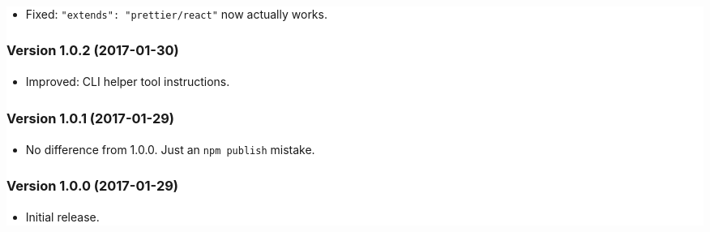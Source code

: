 - Fixed: `"extends": "prettier/react"` now actually works.

### Version 1.0.2 (2017-01-30)

- Improved: CLI helper tool instructions.

### Version 1.0.1 (2017-01-29)

- No difference from 1.0.0. Just an `npm publish` mistake.

### Version 1.0.0 (2017-01-29)

- Initial release.

[@typescript-eslint/brace-style]: https://github.com/typescript-eslint/typescript-eslint/blob/master/packages/eslint-plugin/docs/rules/brace-style.md
[@typescript-eslint/comma-dangle]: https://github.com/typescript-eslint/typescript-eslint/blob/master/packages/eslint-plugin/docs/rules/comma-dangle.md
[@typescript-eslint/comma-spacing]: https://github.com/typescript-eslint/typescript-eslint/blob/master/packages/eslint-plugin/docs/rules/comma-spacing.md
[@typescript-eslint/eslint-plugin]: https://github.com/typescript-eslint/typescript-eslint
[@typescript-eslint/func-call-spacing]: https://github.com/typescript-eslint/typescript-eslint/blob/master/packages/eslint-plugin/docs/rules/func-call-spacing.md
[@typescript-eslint/keyword-spacing]: https://github.com/typescript-eslint/typescript-eslint/blob/master/packages/eslint-plugin/docs/rules/keyword-spacing.md
[@typescript-eslint/no-extra-parens]: https://github.com/typescript-eslint/typescript-eslint/blob/master/packages/eslint-plugin/docs/rules/no-extra-parens.md
[@typescript-eslint/no-extra-semi]: https://github.com/typescript-eslint/typescript-eslint/blob/master/packages/eslint-plugin/docs/rules/no-extra-semi.md
[@typescript-eslint/object-curly-spacing]: https://github.com/typescript-eslint/typescript-eslint/blob/master/packages/eslint-plugin/docs/rules/object-curly-spacing.md
[@typescript-eslint/quotes-special]: https://github.com/prettier/eslint-config-prettier/blob/857257179fe69715362dfa9300762d6e534c0603/README.md#quotes
[@typescript-eslint/quotes]: https://github.com/typescript-eslint/typescript-eslint/blob/master/packages/eslint-plugin/docs/rules/quotes.md
[@typescript-eslint/semi]: https://github.com/typescript-eslint/typescript-eslint/blob/master/packages/eslint-plugin/docs/rules/semi.md
[@typescript-eslint/space-before-function-paren]: https://github.com/typescript-eslint/typescript-eslint/blob/master/packages/eslint-plugin/docs/rules/space-before-function-paren.md
[@typescript-eslint/space-infix-ops]: https://github.com/typescript-eslint/typescript-eslint/blob/master/packages/eslint-plugin/docs/rules/space-infix-ops.md
[array-bracket-newline]: https://eslint.org/docs/rules/array-bracket-newline
[array-element-newline]: https://eslint.org/docs/rules/array-element-newline
[arrow-body-style]: https://eslint.org/docs/rules/arrow-body-style
[arrow-special]: https://github.com/prettier/eslint-config-prettier/blob/2c842675e55b91aecaef6f997d234ebf2d220ffb/README.md#arrow-body-style-and-prefer-arrow-callback
[curly]: https://eslint.org/docs/rules/curly
[end-of-line]: https://prettier.io/docs/en/options.html#end-of-line
[eslint 4.0.0]: https://eslint.org/blog/2017/06/eslint-v4.0.0-released
[eslint 4.6.0]: https://eslint.org/blog/2017/09/eslint-v4.6.0-released
[eslint-plugin-babel]: https://github.com/babel/eslint-plugin-babel
[eslint-plugin-flowtype]: https://github.com/gajus/eslint-plugin-flowtype
[eslint-plugin-prettier]: https://github.com/prettier/eslint-plugin-prettier
[eslint-plugin-react]: https://github.com/yannickcr/eslint-plugin-react
[eslint-plugin-standard]: https://github.com/xjamundx/eslint-plugin-standard
[eslint-plugin-typescript]: https://github.com/bradzacher/eslint-plugin-typescript
[eslint-plugin-unicorn]: https://github.com/sindresorhus/eslint-plugin-unicorn
[eslint-plugin-vue]: https://github.com/vuejs/eslint-plugin-vue
[excluding deprecated rules]: https://github.com/prettier/eslint-config-prettier/tree/9f6b59486ad742dc12ad3be157ddff5f8454ef7a#excluding-deprecated-rules
[flowtype/boolean-style]: https://github.com/gajus/eslint-plugin-flowtype#eslint-plugin-flowtype-rules-boolean-style
[flowtype/object-type-curly-spacing]: https://github.com/gajus/eslint-plugin-flowtype#eslint-plugin-flowtype-rules-object-type-curly-spacing
[flowtype/quotes]: https://github.com/gajus/eslint-plugin-flowtype#eslint-plugin-flowtype-rules-quotes
[function-call-argument-newline]: https://eslint.org/docs/rules/function-call-argument-newline
[function-paren-newline]: https://eslint.org/docs/rules/function-paren-newline
[implicit-arrow-linebreak]: https://eslint.org/docs/rules/implicit-arrow-linebreak
[indent-legacy]: https://eslint.org/docs/rules/indent-legacy
[linebreak-style]: https://eslint.org/docs/rules/linebreak-style
[lines-around-comment-special]: https://github.com/prettier/eslint-config-prettier/blob/5399175c37466747aae9d407021dffec2c169c8b/README.md#lines-around-comment
[lines-around-comment]: https://eslint.org/docs/rules/lines-around-comment
[no-confusing-arrow-special]: https://github.com/prettier/eslint-config-prettier/blob/08ac5bcc25c9cdc71864b4a1e4191e7d28dd2bc2/README.md#no-confusing-arrow
[no-confusing-arrow]: https://eslint.org/docs/rules/no-confusing-arrow
[no-floating-decimal]: https://eslint.org/docs/rules/no-floating-decimal
[no-tabs-special]: https://github.com/prettier/eslint-config-prettier/blob/dfa6e2b51f11a8001e9e7d38b78f03c7d75175ec/README.md#no-tabs
[no-tabs]: https://eslint.org/docs/rules/no-tabs
[no-unexpected-multiline-special]: https://github.com/prettier/eslint-config-prettier/blob/5399175c37466747aae9d407021dffec2c169c8b/README.md#no-unexpected-multiline
[no-unexpected-multiline]: https://eslint.org/docs/rules/no-unexpected-multiline
[nonblock-statement-body-position]: https://eslint.org/docs/rules/nonblock-statement-body-position
[one-var-declaration-per-line]: https://eslint.org/docs/rules/one-var-declaration-per-line
[plugin:prettier/recommended]: https://github.com/prettier/eslint-plugin-prettier#recommended-configuration
[prefer-arrow-callback]: https://eslint.org/docs/rules/prefer-arrow-callback

[prettier-prettier-config]: https://github.com/prettier/eslint-config-prettier/tree/03c79b9306892d4dbc828ce723813ef015baabc5#arrow-body-style-and-prefer-arrow-callback
[prettier-self-closing]: https://prettier.io/blog/2019/06/06/1.18.0.html#stop-converting-empty-jsx-elements-to-self-closing-elements-6127-by-duailibe
[prettier]: https://github.com/prettier
[quotes-special]: https://github.com/prettier/eslint-config-prettier/blob/8d264cd0a7f06c12e2e05415e0282a4f8f21ebc9/README.md#quotes
[quotes]: https://eslint.org/docs/rules/quotes
[react/jsx-child-element-spacing]: https://github.com/yannickcr/eslint-plugin-react/blob/master/docs/rules/jsx-child-element-spacing.md
[react/jsx-closing-tag-location]: https://github.com/yannickcr/eslint-plugin-react/blob/master/docs/rules/jsx-closing-tag-location.md
[react/jsx-curly-newline]: https://github.com/yannickcr/eslint-plugin-react/blob/master/docs/rules/jsx-curly-newline.md
[react/jsx-newline]: https://github.com/yannickcr/eslint-plugin-react/blob/master/docs/rules/jsx-newline.md
[react/jsx-one-expression-per-line]: https://github.com/yannickcr/eslint-plugin-react/blob/master/docs/rules/jsx-one-expression-per-line.md
[react/jsx-props-no-multi-spaces]: https://github.com/yannickcr/eslint-plugin-react/blob/master/docs/rules/jsx-props-no-multi-spaces.md
[react/self-closing-comp]: https://github.com/yannickcr/eslint-plugin-react/blob/master/docs/rules/self-closing-comp.md
[semi-style]: https://eslint.org/docs/rules/semi-style
[switch-colon-spacing]: https://eslint.org/docs/rules/switch-colon-spacing
[template-tag-spacing]: https://eslint.org/docs/rules/template-tag-spacing
[unicorn/empty-brace-spaces]: https://github.com/sindresorhus/eslint-plugin-unicorn/blob/master/docs/rules/empty-brace-spaces.md
[unicorn/no-nested-ternary]: https://github.com/sindresorhus/eslint-plugin-unicorn/blob/master/docs/rules/no-nested-ternary.md
[vue/arrow-spacing]: https://github.com/vuejs/eslint-plugin-vue/blob/master/docs/rules/arrow-spacing.md
[vue/block-spacing]: https://github.com/vuejs/eslint-plugin-vue/blob/master/docs/rules/block-spacing.md
[vue/brace-style]: https://github.com/vuejs/eslint-plugin-vue/blob/master/docs/rules/brace-style.md
[vue/comma-dangle]: https://github.com/vuejs/eslint-plugin-vue/blob/master/docs/rules/comma-dangle.md
[vue/dot-location]: https://github.com/vuejs/eslint-plugin-vue/blob/master/docs/rules/dot-location.md
[vue/html-self-closing-special]: https://github.com/prettier/eslint-config-prettier/blob/d5e7af986221df5faedc12893d8dc3150a808693/README.md#vuehtml-self-closing
[vue/html-self-closing]: https://github.com/vuejs/eslint-plugin-vue/blob/master/docs/rules/html-self-closing.md
[vue/keyword-spacing]: https://github.com/vuejs/eslint-plugin-vue/blob/master/docs/rules/array-bracket-newline.md
[vue/keyword-spacing]: https://github.com/vuejs/eslint-plugin-vue/blob/master/docs/rules/block-tag-newline.md
[vue/keyword-spacing]: https://github.com/vuejs/eslint-plugin-vue/blob/master/docs/rules/keyword-spacing.md
[vue/max-len]: https://github.com/vuejs/eslint-plugin-vue/blob/master/docs/rules/max-len.md